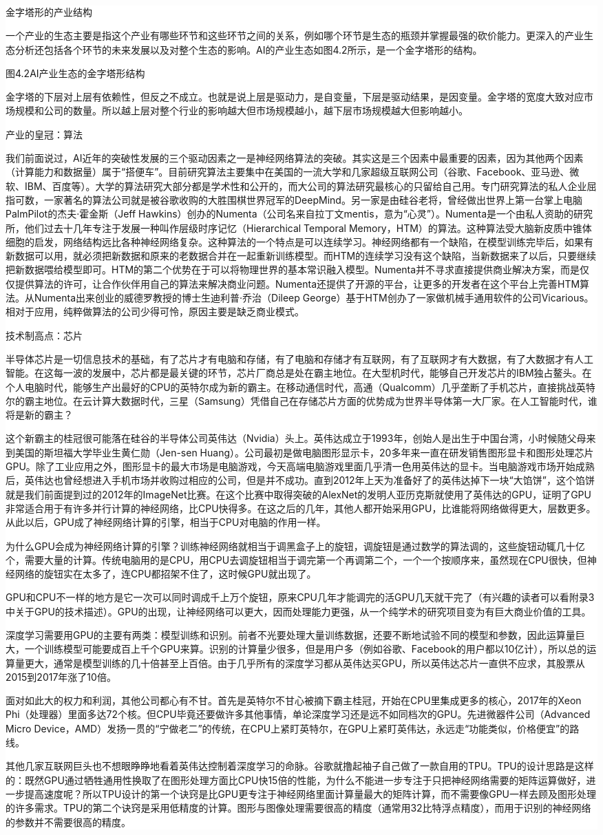 



金字塔形的产业结构


一个产业的生态主要是指这个产业有哪些环节和这些环节之间的关系，例如哪个环节是生态的瓶颈并掌握最强的砍价能力。更深入的产业生态分析还包括各个环节的未来发展以及对整个生态的影响。AI的产业生态如图4.2所示，是一个金字塔形的结构。

图4.2AI产业生态的金字塔形结构



金字塔的下层对上层有依赖性，但反之不成立。也就是说上层是驱动力，是自变量，下层是驱动结果，是因变量。金字塔的宽度大致对应市场规模和公司的数量。所以越上层对整个行业的影响越大但市场规模越小，越下层市场规模越大但影响越小。





产业的皇冠：算法


我们前面说过，AI近年的突破性发展的三个驱动因素之一是神经网络算法的突破。其实这是三个因素中最重要的因素，因为其他两个因素（计算能力和数据量）属于“搭便车”。目前研究算法主要集中在美国的一流大学和几家超级互联网公司（谷歌、Facebook、亚马逊、微软、IBM、百度等）。大学的算法研究大部分都是学术性和公开的，而大公司的算法研究最核心的只留给自己用。专门研究算法的私人企业屈指可数，一家著名的算法公司就是被谷歌收购的大胜围棋世界冠军的DeepMind。另一家是由硅谷老将，曾经做出世界上第一台掌上电脑PalmPilot的杰夫·霍金斯（Jeff Hawkins）创办的Numenta（公司名来自拉丁文mentis，意为“心灵”）。Numenta是一个由私人资助的研究所，他们过去十几年专注于发展一种叫作层级时序记忆（Hierarchical Temporal Memory，HTM）的算法。这种算法受大脑新皮质中锥体细胞的启发，网络结构远比各种神经网络复杂。这种算法的一个特点是可以连续学习。神经网络都有一个缺陷，在模型训练完毕后，如果有新数据可以用，就必须把新数据和原来的老数据合并在一起重新训练模型。而HTM的连续学习没有这个缺陷，当新数据来了以后，只要继续把新数据喂给模型即可。HTM的第二个优势在于可以将物理世界的基本常识融入模型。Numenta并不寻求直接提供商业解决方案，而是仅仅提供算法的许可，让合作伙伴用自己的算法来解决商业问题。Numenta还提供了开源的平台，让更多的开发者在这个平台上完善HTM算法。从Numenta出来创业的威德罗教授的博士生迪利普·乔治（Dileep George）基于HTM创办了一家做机械手通用软件的公司Vicarious。相对于应用，纯粹做算法的公司少得可怜，原因主要是缺乏商业模式。





技术制高点：芯片


半导体芯片是一切信息技术的基础，有了芯片才有电脑和存储，有了电脑和存储才有互联网，有了互联网才有大数据，有了大数据才有人工智能。在这每一波的发展中，芯片都是最关键的环节，芯片厂商总是处在霸主地位。在大型机时代，能够自己开发芯片的IBM独占鳌头。在个人电脑时代，能够生产出最好的CPU的英特尔成为新的霸主。在移动通信时代，高通（Qualcomm）几乎垄断了手机芯片，直接挑战英特尔的霸主地位。在云计算大数据时代，三星（Samsung）凭借自己在存储芯片方面的优势成为世界半导体第一大厂家。在人工智能时代，谁将是新的霸主？

这个新霸主的桂冠很可能落在硅谷的半导体公司英伟达（Nvidia）头上。英伟达成立于1993年，创始人是出生于中国台湾，小时候随父母来到美国的斯坦福大学毕业生黄仁勋（Jen-sen Huang）。公司最初是做电脑图形显示卡，20多年来一直在研发销售图形显卡和图形处理芯片GPU。除了工业应用之外，图形显卡的最大市场是电脑游戏，今天高端电脑游戏里面几乎清一色用英伟达的显卡。当电脑游戏市场开始成熟后，英伟达也曾经想进入手机市场并收购过相应的公司，但是并不成功。直到2012年上天为准备好了的英伟达掉下一块“大馅饼”，这个馅饼就是我们前面提到过的2012年的ImageNet比赛。在这个比赛中取得突破的AlexNet的发明人亚历克斯就使用了英伟达的GPU，证明了GPU非常适合用于有许多并行计算的神经网络，比CPU快得多。在这之后的几年，其他人都开始采用GPU，比谁能将网络做得更大，层数更多。从此以后，GPU成了神经网络计算的引擎，相当于CPU对电脑的作用一样。

为什么GPU会成为神经网络计算的引擎？训练神经网络就相当于调黑盒子上的旋钮，调旋钮是通过数学的算法调的，这些旋钮动辄几十亿个，需要大量的计算。传统电脑用的是CPU，用CPU去调旋钮相当于调完第一个再调第二个，一个一个按顺序来，虽然现在CPU很快，但神经网络的旋钮实在太多了，连CPU都招架不住了，这时候GPU就出现了。

GPU和CPU不一样的地方是它一次可以同时调成千上万个旋钮，原来CPU几年才能调完的活GPU几天就干完了（有兴趣的读者可以看附录3中关于GPU的技术描述）。GPU的出现，让神经网络可以更大，因而处理能力更强，从一个纯学术的研究项目变为有巨大商业价值的工具。

深度学习需要用GPU的主要有两类：模型训练和识别。前者不光要处理大量训练数据，还要不断地试验不同的模型和参数，因此运算量巨大，一个训练模型可能要成百上千个GPU来算。识别的计算量少很多，但是用户多（例如谷歌、Facebook的用户都以10亿计），所以总的运算量更大，通常是模型训练的几十倍甚至上百倍。由于几乎所有的深度学习都从英伟达买GPU，所以英伟达芯片一直供不应求，其股票从2015到2017年涨了10倍。

面对如此大的权力和利润，其他公司都心有不甘。首先是英特尔不甘心被摘下霸主桂冠，开始在CPU里集成更多的核心，2017年的Xeon Phi（处理器）里面多达72个核。但CPU毕竟还要做许多其他事情，单论深度学习还是远不如同档次的GPU。先进微器件公司（Advanced Micro Device，AMD）发扬一贯的“宁做老二”的传统，在CPU上紧盯英特尔，在GPU上紧盯英伟达，永远走“功能类似，价格便宜”的路线。

其他几家互联网巨头也不想眼睁睁地看着英伟达控制着深度学习的命脉。谷歌就撸起袖子自己做了一款自用的TPU。TPU的设计思路是这样的：既然GPU通过牺牲通用性换取了在图形处理方面比CPU快15倍的性能，为什么不能进一步专注于只把神经网络需要的矩阵运算做好，进一步提高速度呢？所以TPU设计的第一个诀窍是比GPU更专注于神经网络里面计算量最大的矩阵计算，而不需要像GPU一样去顾及图形处理的许多需求。TPU的第二个诀窍是采用低精度的计算。图形与图像处理需要很高的精度（通常用32比特浮点精度），而用于识别的神经网络的参数并不需要很高的精度。
